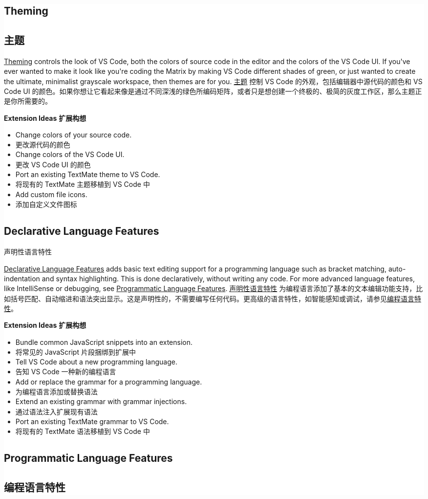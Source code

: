 ## Theming

## 主题

[Theming](./theming) controls the look of VS Code, both the colors of source code in the editor and the colors of the VS Code UI. If you've ever wanted to make it look like you're coding the Matrix by making VS Code different shades of green, or just wanted to create the ultimate, minimalist grayscale workspace, then themes are for you.
[主题](./theming) 控制 VS Code 的外观，包括编辑器中源代码的颜色和 VS Code UI 的颜色。如果你想让它看起来像是通过不同深浅的绿色所编码矩阵，或者只是想创建一个终极的、极简的灰度工作区，那么主题正是你所需要的。

**Extension Ideas**
**扩展构想**

- Change colors of your source code.
- 更改源代码的颜色
- Change colors of the VS Code UI.
- 更改 VS Code UI 的颜色
- Port an existing TextMate theme to VS Code.
- 将现有的 TextMate 主题移植到 VS Code 中
- Add custom file icons.
- 添加自定义文件图标

## Declarative Language Features

声明性语言特性

[Declarative Language Features](/api/language-extensions/overview#declarative-language-features) adds basic text editing support for a programming language such as bracket matching, auto-indentation and syntax highlighting. This is done declaratively, without writing any code. For more advanced language features, like IntelliSense or debugging, see [Programmatic Language Features](#programmatic-language-features).
[声明性语言特性](/api/language-extensions/overview#declarative-language-features) 为编程语言添加了基本的文本编辑功能支持，比如括号匹配、自动缩进和语法突出显示。这是声明性的，不需要编写任何代码。更高级的语言特性，如智能感知或调试，请参见[编程语言特性](#programmatic-language-features)。

**Extension Ideas**
**扩展构想**

- Bundle common JavaScript snippets into an extension.
- 将常见的 JavaScript 片段捆绑到扩展中
- Tell VS Code about a new programming language.
- 告知 VS Code 一种新的编程语言
- Add or replace the grammar for a programming language.
- 为编程语言添加或替换语法
- Extend an existing grammar with grammar injections.
- 通过语法注入扩展现有语法
- Port an existing TextMate grammar to VS Code.
- 将现有的 TextMate 语法移植到 VS Code 中

## Programmatic Language Features

## 编程语言特性
